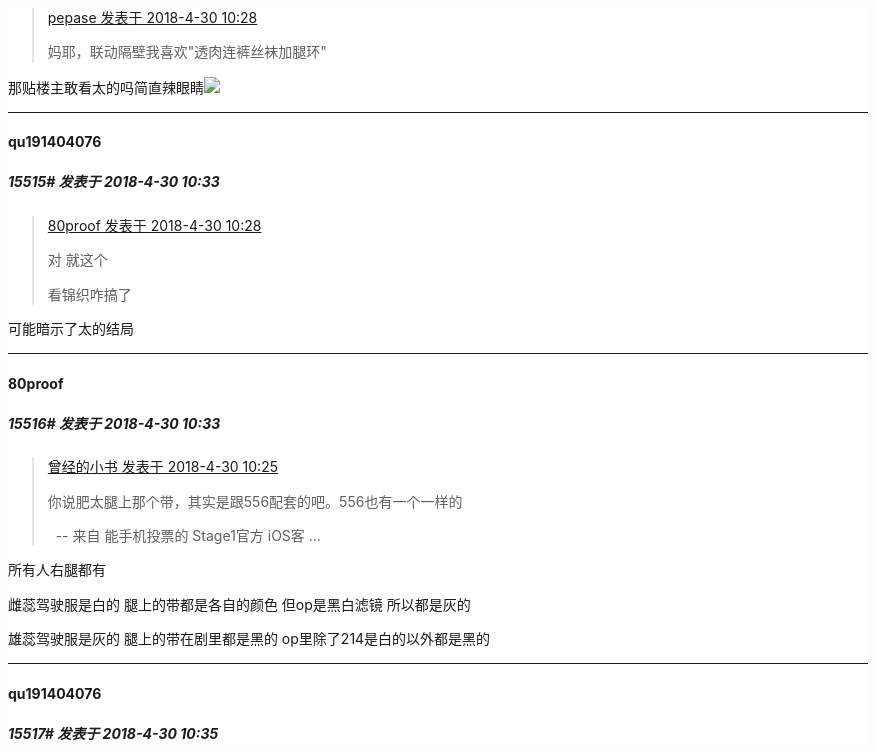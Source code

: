 
<blockquote><a href="httphttps://bbs.saraba1st.com/2b/forum.php?mod=redirect&amp;goto=findpost&amp;pid=39425644&amp;ptid=1636434" target="_blank">pepase 发表于 2018-4-30 10:28</a>

妈耶，联动隔壁我喜欢"透肉连裤丝袜加腿环"</blockquote>
那贴楼主敢看太的吗简直辣眼睛<img src="https://static.saraba1st.com/image/smiley/face2017/067.png" referrerpolicy="no-referrer">







*****

####  qu191404076  
##### 15515#       发表于 2018-4-30 10:33



<blockquote><a href="httphttps://bbs.saraba1st.com/2b/forum.php?mod=redirect&amp;goto=findpost&amp;pid=39425645&amp;ptid=1636434" target="_blank">80proof 发表于 2018-4-30 10:28</a>

对 就这个

看锦织咋搞了</blockquote>
可能暗示了太的结局







*****

####  80proof  
##### 15516#       发表于 2018-4-30 10:33



<blockquote><a href="httphttps://bbs.saraba1st.com/2b/forum.php?mod=redirect&amp;goto=findpost&amp;pid=39425621&amp;ptid=1636434" target="_blank">曾经的小书 发表于 2018-4-30 10:25</a>

你说肥太腿上那个带，其实是跟556配套的吧。556也有一个一样的


  -- 来自 能手机投票的 Stage1官方 iOS客 ...</blockquote>
所有人右腿都有

雌蕊驾驶服是白的 腿上的带都是各自的颜色 但op是黑白滤镜 所以都是灰的

雄蕊驾驶服是灰的 腿上的带在剧里都是黑的 op里除了214是白的以外都是黑的







*****

####  qu191404076  
##### 15517#       发表于 2018-4-30 10:35

